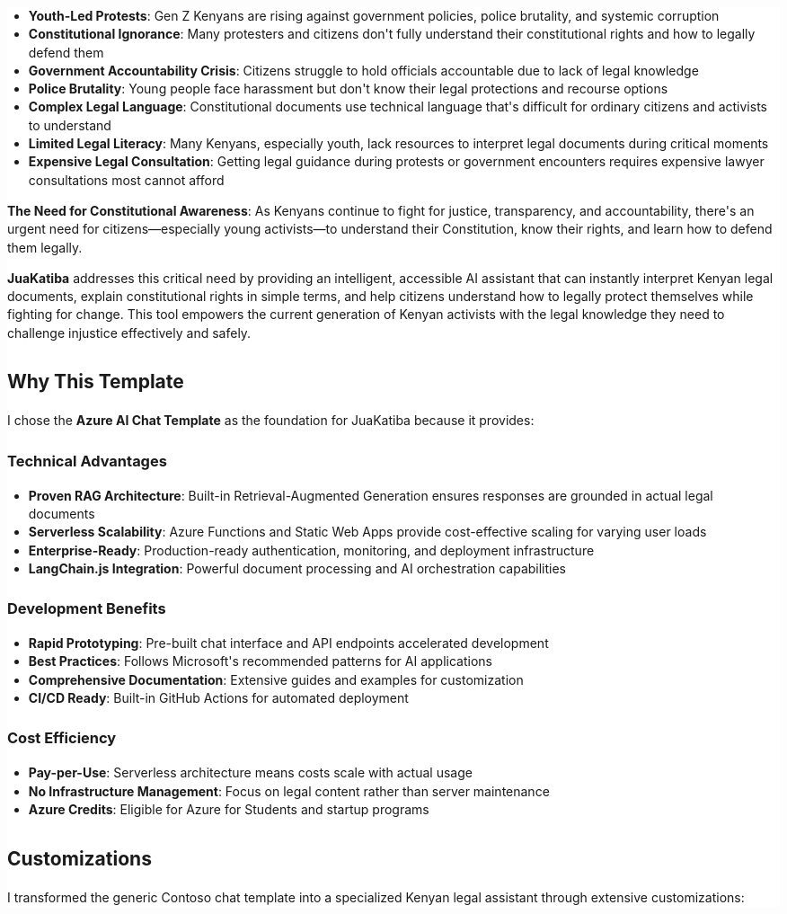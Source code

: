 - **Youth-Led Protests**: Gen Z Kenyans are rising against government policies, police brutality, and systemic corruption
- **Constitutional Ignorance**: Many protesters and citizens don't fully understand their constitutional rights and how to legally defend them
- **Government Accountability Crisis**: Citizens struggle to hold officials accountable due to lack of legal knowledge
- **Police Brutality**: Young people face harassment but don't know their legal protections and recourse options
- **Complex Legal Language**: Constitutional documents use technical language that's difficult for ordinary citizens and activists to understand
- **Limited Legal Literacy**: Many Kenyans, especially youth, lack resources to interpret legal documents during critical moments
- **Expensive Legal Consultation**: Getting legal guidance during protests or government encounters requires expensive lawyer consultations most cannot afford

**The Need for Constitutional Awareness**: As Kenyans continue to fight for justice, transparency, and accountability, there's an urgent need for citizens—especially young activists—to understand their Constitution, know their rights, and learn how to defend them legally.

**JuaKatiba** addresses this critical need by providing an intelligent, accessible AI assistant that can instantly interpret Kenyan legal documents, explain constitutional rights in simple terms, and help citizens understand how to legally protect themselves while fighting for change. This tool empowers the current generation of Kenyan activists with the legal knowledge they need to challenge injustice effectively and safely.

## Why This Template

I chose the **Azure AI Chat Template** as the foundation for JuaKatiba because it provides:

### Technical Advantages
- **Proven RAG Architecture**: Built-in Retrieval-Augmented Generation ensures responses are grounded in actual legal documents
- **Serverless Scalability**: Azure Functions and Static Web Apps provide cost-effective scaling for varying user loads
- **Enterprise-Ready**: Production-ready authentication, monitoring, and deployment infrastructure
- **LangChain.js Integration**: Powerful document processing and AI orchestration capabilities

### Development Benefits
- **Rapid Prototyping**: Pre-built chat interface and API endpoints accelerated development
- **Best Practices**: Follows Microsoft's recommended patterns for AI applications
- **Comprehensive Documentation**: Extensive guides and examples for customization
- **CI/CD Ready**: Built-in GitHub Actions for automated deployment

### Cost Efficiency
- **Pay-per-Use**: Serverless architecture means costs scale with actual usage
- **No Infrastructure Management**: Focus on legal content rather than server maintenance
- **Azure Credits**: Eligible for Azure for Students and startup programs

## Customizations

I transformed the generic Contoso chat template into a specialized Kenyan legal assistant through extensive customizations:
